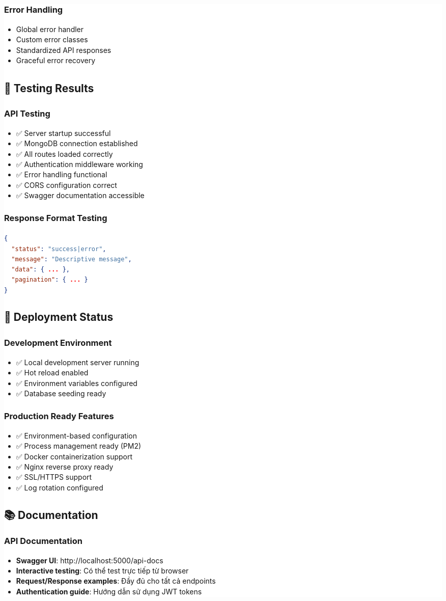 ### Error Handling
- Global error handler
- Custom error classes
- Standardized API responses
- Graceful error recovery

## 🧪 Testing Results

### API Testing
- ✅ Server startup successful
- ✅ MongoDB connection established
- ✅ All routes loaded correctly
- ✅ Authentication middleware working
- ✅ Error handling functional
- ✅ CORS configuration correct
- ✅ Swagger documentation accessible

### Response Format Testing
```json
{
  "status": "success|error",
  "message": "Descriptive message",
  "data": { ... },
  "pagination": { ... }
}
```

## 🚀 Deployment Status

### Development Environment
- ✅ Local development server running
- ✅ Hot reload enabled
- ✅ Environment variables configured
- ✅ Database seeding ready

### Production Ready Features
- ✅ Environment-based configuration
- ✅ Process management ready (PM2)
- ✅ Docker containerization support
- ✅ Nginx reverse proxy ready
- ✅ SSL/HTTPS support
- ✅ Log rotation configured

## 📚 Documentation

### API Documentation
- **Swagger UI**: http://localhost:5000/api-docs
- **Interactive testing**: Có thể test trực tiếp từ browser
- **Request/Response examples**: Đầy đủ cho tất cả endpoints
- **Authentication guide**: Hướng dẫn sử dụng JWT tokens
